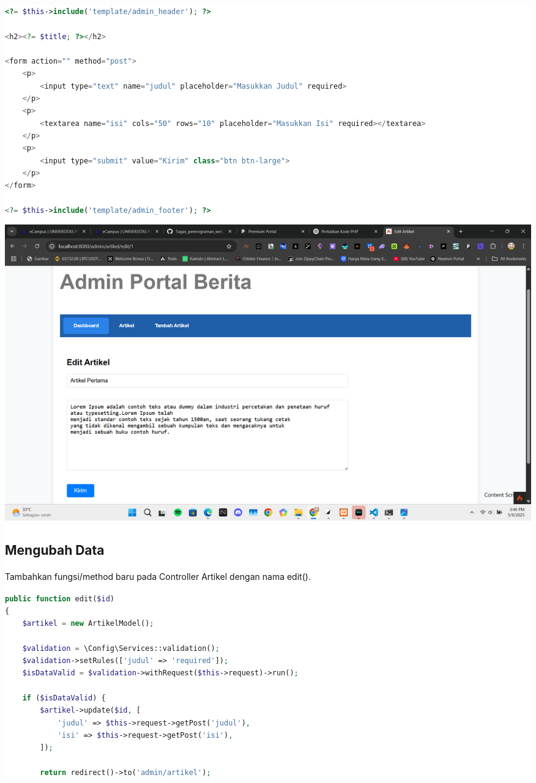 ```php
<?= $this->include('template/admin_header'); ?>

<h2><?= $title; ?></h2>

<form action="" method="post">
    <p>
        <input type="text" name="judul" placeholder="Masukkan Judul" required>
    </p>
    <p>
        <textarea name="isi" cols="50" rows="10" placeholder="Masukkan Isi" required></textarea>
    </p>
    <p>
        <input type="submit" value="Kirim" class="btn btn-large">
    </p>
</form>

<?= $this->include('template/admin_footer'); ?>
```
![gambar](ss_pemograman/ss10_pemograman.png)

## Mengubah Data
Tambahkan fungsi/method baru pada Controller Artikel dengan nama edit().
```php
public function edit($id)
{
    $artikel = new ArtikelModel();

    $validation = \Config\Services::validation();
    $validation->setRules(['judul' => 'required']);
    $isDataValid = $validation->withRequest($this->request)->run();

    if ($isDataValid) {
        $artikel->update($id, [
            'judul' => $this->request->getPost('judul'),
            'isi' => $this->request->getPost('isi'),
        ]);

        return redirect()->to('admin/artikel');
```